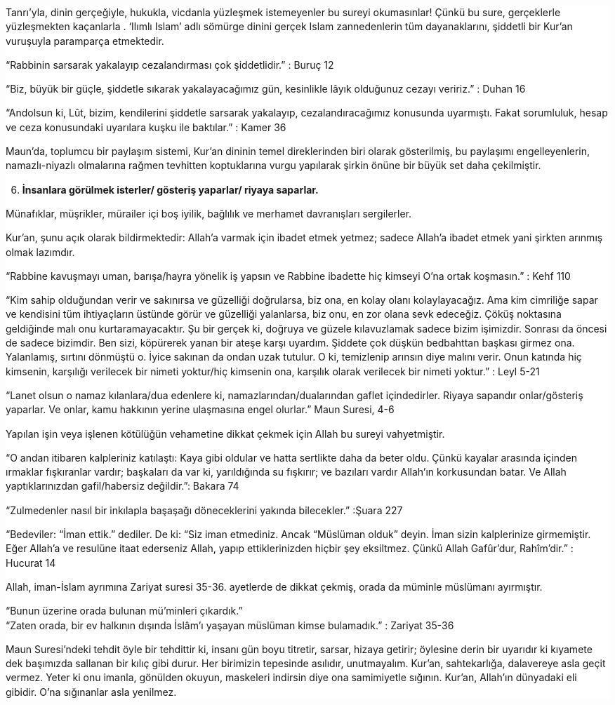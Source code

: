 Tanrı’yla, dinin gerçeğiyle, hukukla, vicdanla yüzleşmek istemeyenler bu sureyi okumasınlar! Çünkü bu sure, gerçeklerle yüzleşmekten kaçanlarla . ‘Ilımlı Islam’ adlı sömürge dinini gerçek Islam zannedenlerin tüm dayanaklarını, şiddetli bir Kur’an vuruşuyla paramparça etmektedir.

“Rabbinin sarsarak yakalayıp cezalandırması çok şiddetlidir.” : Buruç 12

“Biz, büyük bir güçle, şiddetle sıkarak yakalayacağımız gün, kesinlikle lâyık olduğunuz cezayı veririz.” : Duhan 16

“Andolsun ki, Lût, bizim, kendilerini şiddetle sarsarak yakalayıp, cezalandıracağımız konusunda uyarmıştı. Fakat sorumluluk, hesap ve ceza konusundaki uyarılara kuşku ile baktılar.” : Kamer 36

Maun’da, toplumcu bir paylaşım sistemi, Kur’an dininin temel direklerinden biri olarak gösterilmiş, bu paylaşımı engelleyenlerin, namazlı-niyazlı olmalarına rağmen tevhitten koptuklarına vurgu yapılarak şirkin önüne bir büyük set daha çekilmiştir.

6. **İnsanlara görülmek isterler/ gösteriş yaparlar/ riyaya saparlar.**

Münafıklar, müşrikler, mürailer içi boş iyilik, bağlılık ve merhamet davranışları sergilerler.

Kur’an, şunu açık olarak bildirmektedir: Allah’a varmak için ibadet etmek yetmez; sadece Allah’a ibadet etmek yani şirkten arınmış olmak lazımdır.

“Rabbine kavuşmayı uman, barışa/hayra yönelik iş yapsın ve Rabbine ibadette hiç kimseyi O’na ortak koşmasın.” : Kehf 110

“Kim sahip olduğundan verir ve sakınırsa ve güzelliği doğrularsa, biz ona, en kolay olanı kolaylayacağız. Ama kim cimriliğe sapar ve kendisini tüm ihtiyaçların üstünde görür ve güzelliği yalanlarsa, biz onu, en zor olana sevk edeceğiz. Çöküş noktasına geldiğinde malı onu kurtaramayacaktır. Şu bir gerçek ki, doğruya ve güzele kılavuzlamak sadece bizim işimizdir. Sonrası da öncesi de sadece bizimdir. Ben sizi, köpürerek yanan bir ateşe karşı uyardım. Şiddete çok düşkün bedbahttan başkası girmez ona. Yalanlamış, sırtını dönmüştü o. İyice sakınan da ondan uzak tutulur. O ki, temizlenip arınsın diye malını verir. Onun katında hiç kimsenin, karşılığı verilecek bir nimeti yoktur/hiç kimsenin ona, karşılık olarak verilecek bir nimeti yoktur.” : Leyl 5-21

“Lanet olsun o namaz kılanlara/dua edenlere ki, namazlarından/dualarından gaflet içindedirler. Riyaya sapandır onlar/gösteriş yaparlar. Ve onlar, kamu hakkının yerine ulaşmasına engel olurlar.” Maun Suresi, 4-6

Yapılan işin veya işlenen kötülüğün vehametine dikkat çekmek için Allah bu sureyi vahyetmiştir.

“O andan itibaren kalpleriniz katılaştı: Kaya gibi oldular ve hatta sertlikte daha da beter oldu. Çünkü kayalar arasında içinden ırmaklar fışkıranlar vardır; başkaları da var ki, yarıldığında su fışkırır; ve bazıları vardır Allah’ın korkusundan batar. Ve Allah yaptıklarınızdan gafil/habersiz değildir.”: Bakara 74

“Zulmedenler nasıl bir inkılapla başaşağı döneceklerini yakında bilecekler.” :Şuara 227

“Bedeviler: “İman ettik.” dediler. De ki: “Siz iman etmediniz. Ancak “Müslüman olduk” deyin. İman sizin kalplerinize girmemiştir. Eğer Allah’a ve resulüne itaat ederseniz Allah, yapıp ettiklerinizden hiçbir şey eksiltmez. Çünkü Allah Gafûr’dur, Rahîm’dir.” : Hucurat 14

Allah, iman-İslam ayrımına Zariyat suresi 35-36. ayetlerde de dikkat çekmiş, orada da müminle müslümanı ayırmıştır.

“Bunun üzerine orada bulunan mü’minleri çıkardık.”  
“Zaten orada, bir ev halkının dışında İslâm’ı yaşayan müslüman kimse bulamadık.” : Zariyat 35-36

Maun Suresi’ndeki tehdit öyle bir tehdittir ki, insanı gün boyu titretir, sarsar, hizaya getirir; öylesine derin bir uyarıdır ki kıyamete dek başımızda sallanan bir kılıç gibi durur. Her birimizin tepesinde asılıdır, unutmayalım. Kur’an, sahtekarlığa, dalavereye asla geçit vermez. Yeter ki onu imanla, gönülden okuyun, maskeleri indirsin diye ona samimiyetle sığının. Kur’an, Allah’ın dünyadaki eli gibidir. O’na sığınanlar asla yenilmez.
